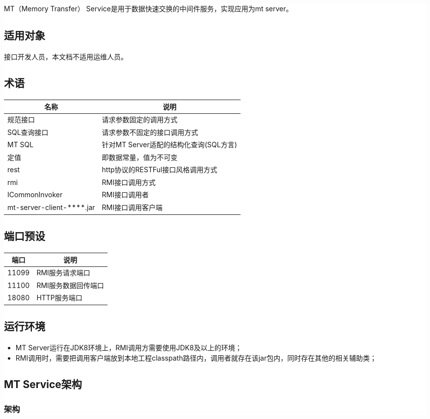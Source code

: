 MT（Memory Transfer） Service是用于数据快速交换的中间件服务，实现应用为mt server。

## 适用对象

接口开发人员，本文档不适用运维人员。

## 术语

| 名称 |               说明                    |
| ---- | --------------------------------- |
| 规范接口 | 请求参数固定的调用方式 |
| SQL查询接口 | 请求参数不固定的接口调用方式      |
| MT SQL | 针对MT Server适配的结构化查询(SQL方言) |
| 定值 | 即数据常量，值为不可变 |
| rest | http协议的RESTFul接口风格调用方式 |
| rmi  | RMI接口调用方式 |
| ICommonInvoker | RMI接口调用者 |
| mt-server-client-\*\*\*\*.jar | RMI接口调用客户端 |

## 端口预设

| 端口  | 说明                |
| ----- | ------------------- |
| 11099 | RMI服务请求端口     |
| 11100 | RMI服务数据回传端口 |
| 18080 | HTTP服务端口        |

## 运行环境

- MT Server运行在JDK8环境上，RMI调用方需要使用JDK8及以上的环境；
- RMI调用时，需要把调用客户端放到本地工程classpath路径内，调用者就存在该jar包内，同时存在其他的相关辅助类；

## MT Service架构

### 架构
